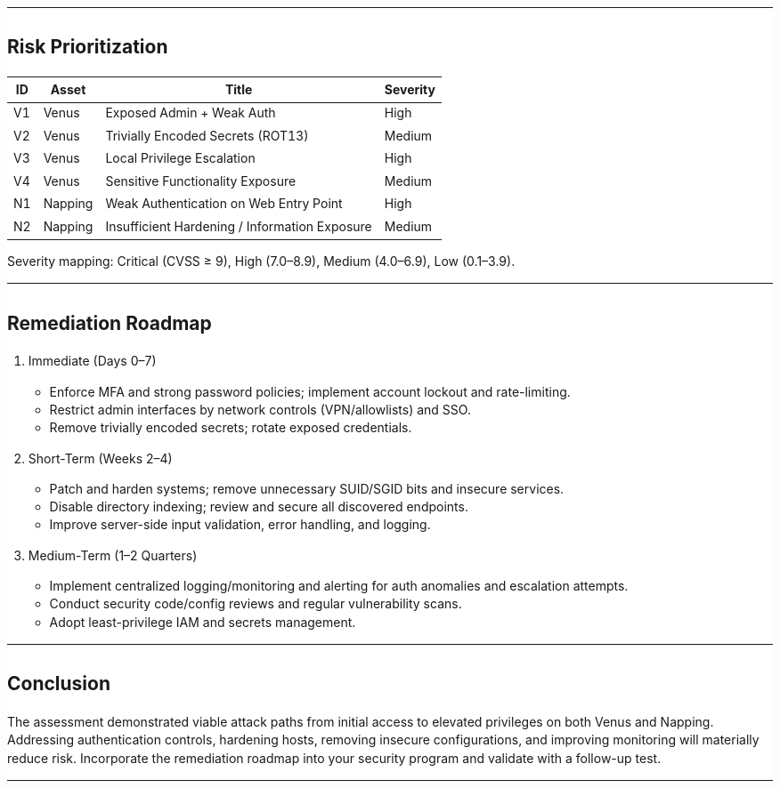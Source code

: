
---

<a id="risk-prioritization"></a>
## Risk Prioritization

| ID  | Asset   | Title                                           | Severity |
|-----|---------|-------------------------------------------------|----------|
| V1  | Venus   | Exposed Admin + Weak Auth                       | High     |
| V2  | Venus   | Trivially Encoded Secrets (ROT13)               | Medium   |
| V3  | Venus   | Local Privilege Escalation                      | High     |
| V4  | Venus   | Sensitive Functionality Exposure                | Medium   |
| N1  | Napping | Weak Authentication on Web Entry Point          | High     |
| N2  | Napping | Insufficient Hardening / Information Exposure   | Medium   |

Severity mapping: Critical (CVSS ≥ 9), High (7.0–8.9), Medium (4.0–6.9), Low (0.1–3.9).

---

<a id="remediation-roadmap"></a>
## Remediation Roadmap

1. Immediate (Days 0–7)
   - Enforce MFA and strong password policies; implement account lockout and rate-limiting.
   - Restrict admin interfaces by network controls (VPN/allowlists) and SSO.
   - Remove trivially encoded secrets; rotate exposed credentials.

2. Short-Term (Weeks 2–4)
   - Patch and harden systems; remove unnecessary SUID/SGID bits and insecure services.
   - Disable directory indexing; review and secure all discovered endpoints.
   - Improve server-side input validation, error handling, and logging.

3. Medium-Term (1–2 Quarters)
   - Implement centralized logging/monitoring and alerting for auth anomalies and escalation attempts.
   - Conduct security code/config reviews and regular vulnerability scans.
   - Adopt least-privilege IAM and secrets management.

---

<a id="conclusion"></a>
## Conclusion

The assessment demonstrated viable attack paths from initial access to elevated privileges on both Venus and Napping. Addressing authentication controls, hardening hosts, removing insecure configurations, and improving monitoring will materially reduce risk. Incorporate the remediation roadmap into your security program and validate with a follow-up test.

---
